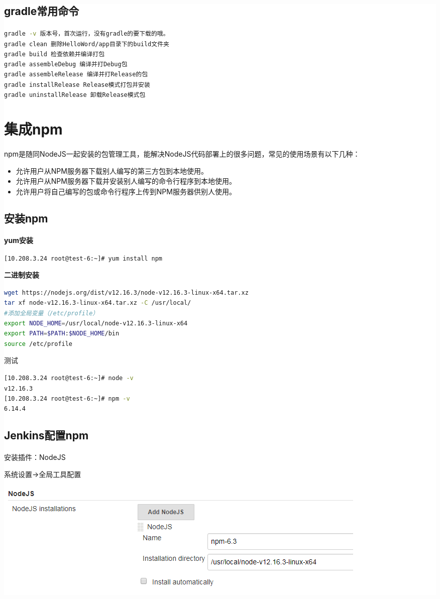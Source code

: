 ## gradle常用命令

```BASH
gradle -v 版本号，首次运行，没有gradle的要下载的哦。
gradle clean 删除HelloWord/app目录下的build文件夹
gradle build 检查依赖并编译打包
gradle assembleDebug 编译并打Debug包
gradle assembleRelease 编译并打Release的包
gradle installRelease Release模式打包并安装
gradle uninstallRelease 卸载Release模式包
```

# 集成npm

npm是随同NodeJS一起安装的包管理工具，能解决NodeJS代码部署上的很多问题，常见的使用场景有以下几种：

- 允许用户从NPM服务器下载别人编写的第三方包到本地使用。
- 允许用户从NPM服务器下载并安装别人编写的命令行程序到本地使用。
- 允许用户将自己编写的包或命令行程序上传到NPM服务器供别人使用。

## 安装npm

**yum安装**

```BASH
[10.208.3.24 root@test-6:~]# yum install npm
```

**二进制安装**

```BASH
wget https://nodejs.org/dist/v12.16.3/node-v12.16.3-linux-x64.tar.xz
tar xf node-v12.16.3-linux-x64.tar.xz -C /usr/local/
#添加全局变量（/etc/profile）
export NODE_HOME=/usr/local/node-v12.16.3-linux-x64
export PATH=$PATH:$NODE_HOME/bin
source /etc/profile
```

测试

```BASH
[10.208.3.24 root@test-6:~]# node -v
v12.16.3
[10.208.3.24 root@test-6:~]# npm -v
6.14.4
```

## Jenkins配置npm

安装插件：NodeJS

系统设置->全局工具配置

![image-20200502230939796](.assets/image-20200502230939796.png)
